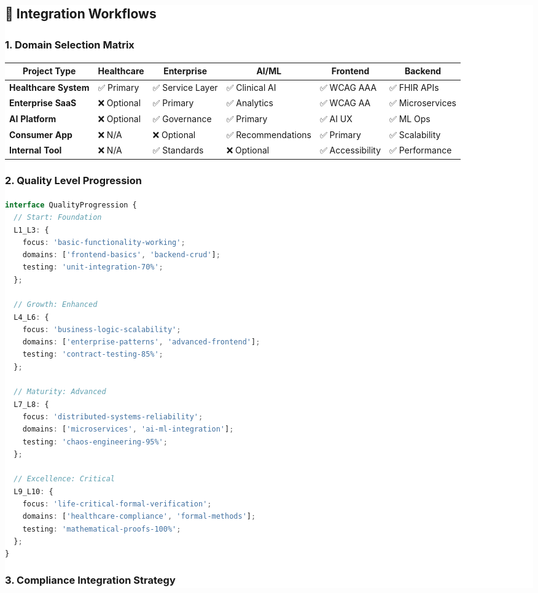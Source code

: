 ## 🔄 Integration Workflows

### 1. Domain Selection Matrix

| Project Type | Healthcare | Enterprise | AI/ML | Frontend | Backend |
|-------------|-----------|-----------|--------|----------|---------|
| **Healthcare System** | ✅ Primary | ✅ Service Layer | ✅ Clinical AI | ✅ WCAG AAA | ✅ FHIR APIs |
| **Enterprise SaaS** | ❌ Optional | ✅ Primary | ✅ Analytics | ✅ WCAG AA | ✅ Microservices |
| **AI Platform** | ❌ Optional | ✅ Governance | ✅ Primary | ✅ AI UX | ✅ ML Ops |
| **Consumer App** | ❌ N/A | ❌ Optional | ✅ Recommendations | ✅ Primary | ✅ Scalability |
| **Internal Tool** | ❌ N/A | ✅ Standards | ❌ Optional | ✅ Accessibility | ✅ Performance |

### 2. Quality Level Progression

```typescript
interface QualityProgression {
  // Start: Foundation
  L1_L3: {
    focus: 'basic-functionality-working';
    domains: ['frontend-basics', 'backend-crud'];
    testing: 'unit-integration-70%';
  };
  
  // Growth: Enhanced  
  L4_L6: {
    focus: 'business-logic-scalability';
    domains: ['enterprise-patterns', 'advanced-frontend'];
    testing: 'contract-testing-85%';
  };
  
  // Maturity: Advanced
  L7_L8: {
    focus: 'distributed-systems-reliability';
    domains: ['microservices', 'ai-ml-integration'];
    testing: 'chaos-engineering-95%';
  };
  
  // Excellence: Critical
  L9_L10: {
    focus: 'life-critical-formal-verification';
    domains: ['healthcare-compliance', 'formal-methods'];
    testing: 'mathematical-proofs-100%';
  };
}
```

### 3. Compliance Integration Strategy
